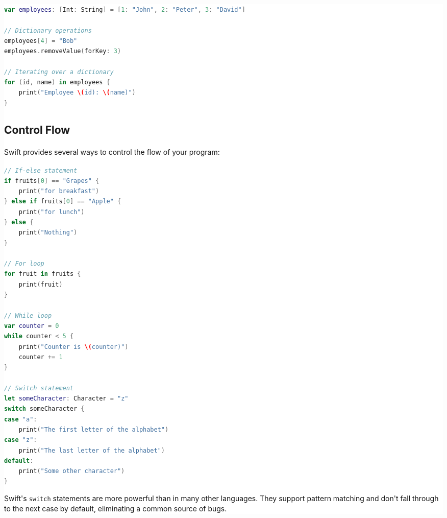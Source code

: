 ```swift
var employees: [Int: String] = [1: "John", 2: "Peter", 3: "David"]

// Dictionary operations
employees[4] = "Bob"
employees.removeValue(forKey: 3)

// Iterating over a dictionary
for (id, name) in employees {
    print("Employee \(id): \(name)")
}
```

## Control Flow

Swift provides several ways to control the flow of your program:

```swift
// If-else statement
if fruits[0] == "Grapes" {
    print("for breakfast")
} else if fruits[0] == "Apple" {
    print("for lunch")
} else {
    print("Nothing")
}

// For loop
for fruit in fruits {
    print(fruit)
}

// While loop
var counter = 0
while counter < 5 {
    print("Counter is \(counter)")
    counter += 1
}

// Switch statement
let someCharacter: Character = "z"
switch someCharacter {
case "a":
    print("The first letter of the alphabet")
case "z":
    print("The last letter of the alphabet")
default:
    print("Some other character")
}
```

Swift's `switch` statements are more powerful than in many other languages. They support pattern matching and don't fall through to the next case by default, eliminating a common source of bugs.
